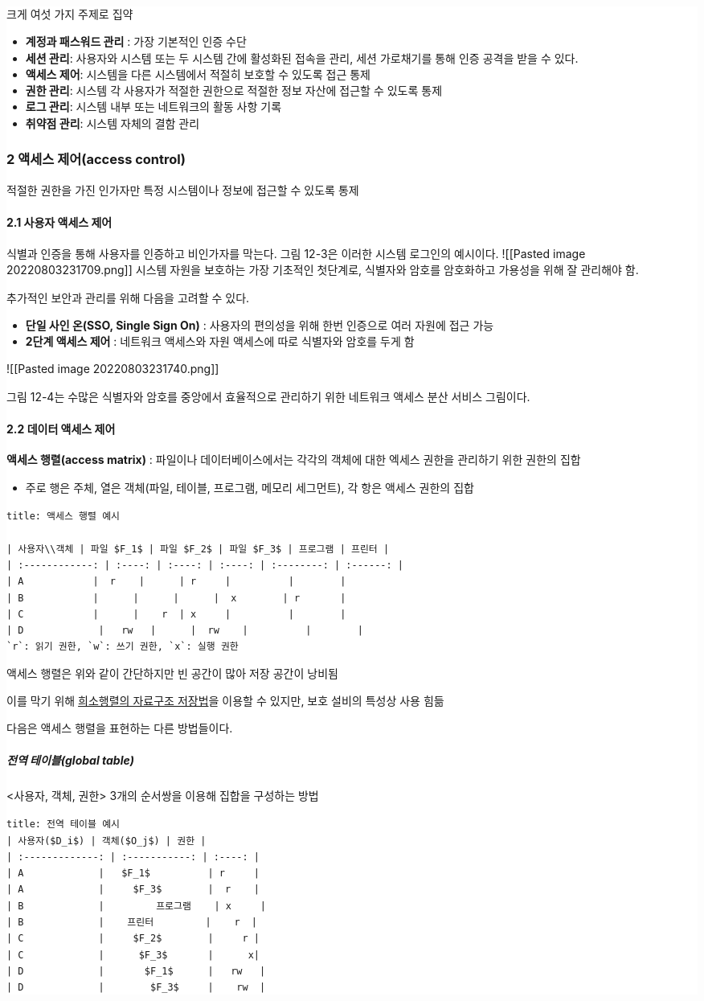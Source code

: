 크게 여섯 가지 주제로 집약
- **계정과 패스워드 관리** : 가장 기본적인 인증 수단
- **세션 관리**: 사용자와 시스템 또는 두 시스템 간에 활성화된 접속을 관리, 세션 가로채기를 통해 인증 공격을 받을 수 있다.
- **액세스 제어**: 시스템을 다른 시스템에서 적절히 보호할 수 있도록 접근 통제
- **권한 관리**: 시스템 각 사용자가 적절한 권한으로 적절한 정보 자산에 접근할 수 있도록 통제
- **로그 관리**: 시스템 내부 또는 네트워크의 활동 사항 기록
- **취약점 관리**: 시스템 자체의 결함 관리
### 2 액세스 제어(access control)
적절한 권한을 가진 인가자만 특정 시스템이나 정보에 접근할 수 있도록 통제

#### 2.1 사용자 액세스 제어

식별과 인증을 통해 사용자를 인증하고 비인가자를 막는다.
그림 12-3은 이러한 시스템 로그인의 예시이다.
![[Pasted image 20220803231709.png]]
시스템 자원을 보호하는 가장 기초적인 첫단계로, 식별자와 암호를 암호화하고 가용성을 위해 잘 관리해야 함.

추가적인 보안과 관리를 위해 다음을 고려할 수 있다.
- **단일 사인 온(SSO, Single Sign On)** : 사용자의 편의성을 위해 한번 인증으로 여러 자원에 접근 가능
- **2단계 액세스 제어** : 네트워크 액세스와 자원 액세스에 따로 식별자와 암호를 두게 함

![[Pasted image 20220803231740.png]]

그림 12-4는 수많은 식별자와 암호를 중앙에서 효율적으로 관리하기 위한 네트워크 액세스 분산 서비스 그림이다.

#### 2.2 데이터 액세스 제어
**액세스 행렬(access matrix)** : 파일이나 데이터베이스에서는 각각의 객체에 대한 엑세스 권한을 관리하기 위한 권한의 집합
- 주로 행은 주체, 열은 객체(파일, 테이블, 프로그램, 메모리 세그먼트), 각 항은 액세스 권한의 집합
```ad-note
title: 액세스 행렬 예시

| 사용자\\객체 | 파일 $F_1$ | 파일 $F_2$ | 파일 $F_3$ | 프로그램 | 프린터 |
| :------------: | :----: | :----: | :----: | :--------: | :------: |
| A            |  r    |      | r     |          |        |
| B            |      |      |      |  x        | r       |
| C            |      |    r  | x     |          |        |
| D             |   rw   |      |  rw    |          |        |
`r`: 읽기 권한, `w`: 쓰기 권한, `x`: 실행 권한
```
액세스 행렬은 위와 같이 간단하지만 빈 공간이 많아 저장 공간이 낭비됨

이를 막기 위해 [희소행렬의 자료구조 저장법](https://ko.wikipedia.org/wiki/%ED%9D%AC%EC%86%8C%ED%96%89%EB%A0%AC)을 이용할 수 있지만, 보호 설비의 특성상 사용 힘듦

다음은 액세스 행렬을 표현하는 다른 방법들이다.

##### 전역 테이블(global table)
<사용자, 객체, 권한> 3개의 순서쌍을 이용해 집합을 구성하는 방법

```ad-note
title: 전역 테이블 예시
| 사용자($D_i$) | 객체($O_j$) | 권한 |
| :-------------: | :-----------: | :----: |
| A             |   $F_1$          | r     |
| A             |     $F_3$        |  r    |
| B             |         프로그램    | x     |
| B             |    프린터         |    r  |
| C             |     $F_2$        |     r |
| C             |      $F_3$       |      x|
| D             |       $F_1$      |   rw   |
| D             |        $F_3$     |    rw  |
```
